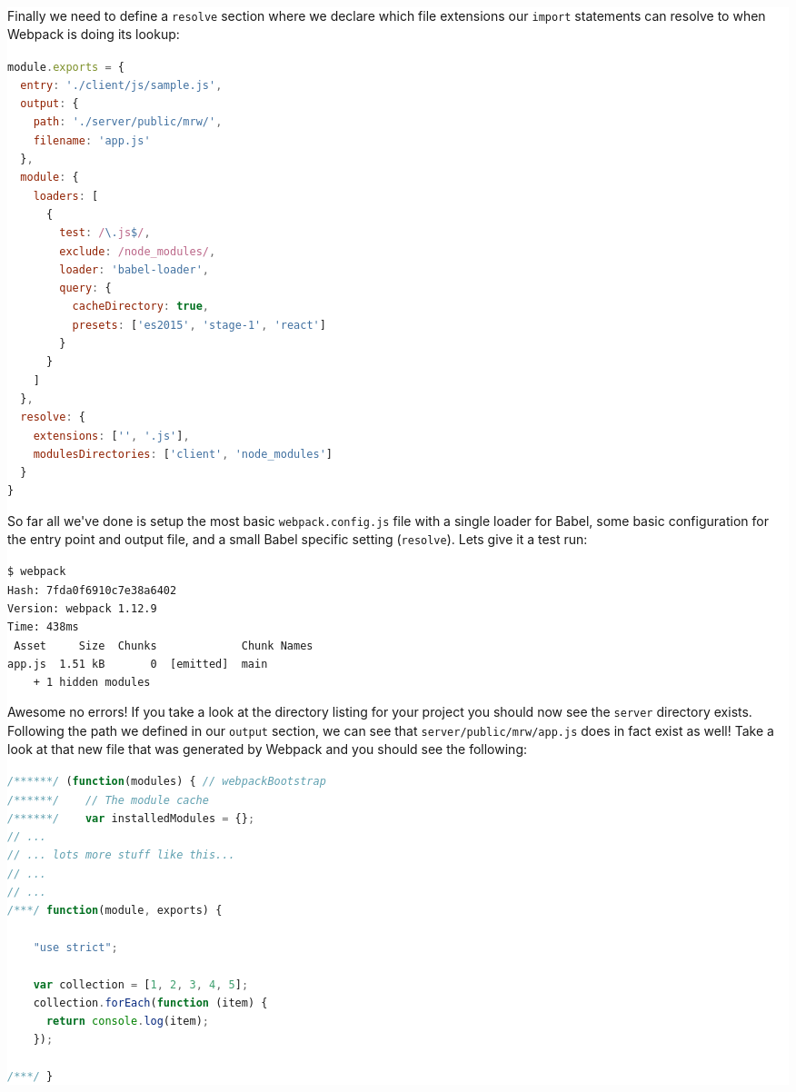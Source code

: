Finally we need to define a `resolve` section where we declare which file extensions our `import` statements can resolve to when Webpack is doing its lookup:

```javascript
module.exports = {
  entry: './client/js/sample.js',
  output: {
    path: './server/public/mrw/',
    filename: 'app.js'
  },
  module: {
    loaders: [
      {
        test: /\.js$/,
        exclude: /node_modules/,
        loader: 'babel-loader',
        query: {
          cacheDirectory: true,
          presets: ['es2015', 'stage-1', 'react']
        }
      }
    ]
  },
  resolve: {
    extensions: ['', '.js'],
    modulesDirectories: ['client', 'node_modules']
  }
}
```

So far all we've done is setup the most basic `webpack.config.js` file with a single loader for Babel, some basic configuration for the entry point and output file, and a small Babel specific setting (`resolve`).  Lets give it a test run:

```
$ webpack
Hash: 7fda0f6910c7e38a6402
Version: webpack 1.12.9
Time: 438ms
 Asset     Size  Chunks             Chunk Names
app.js  1.51 kB       0  [emitted]  main
    + 1 hidden modules
```

Awesome no errors!  If you take a look at the directory listing for your project you should now see the `server` directory exists.  Following the path we defined in our `output` section, we can see that `server/public/mrw/app.js` does in fact exist as well!  Take a look at that new file that was generated by Webpack and you should see the following:

```javascript
/******/ (function(modules) { // webpackBootstrap
/******/ 	// The module cache
/******/ 	var installedModules = {};
// ...
// ... lots more stuff like this...
// ...
// ...
/***/ function(module, exports) {

	"use strict";

	var collection = [1, 2, 3, 4, 5];
	collection.forEach(function (item) {
	  return console.log(item);
	});

/***/ }
```